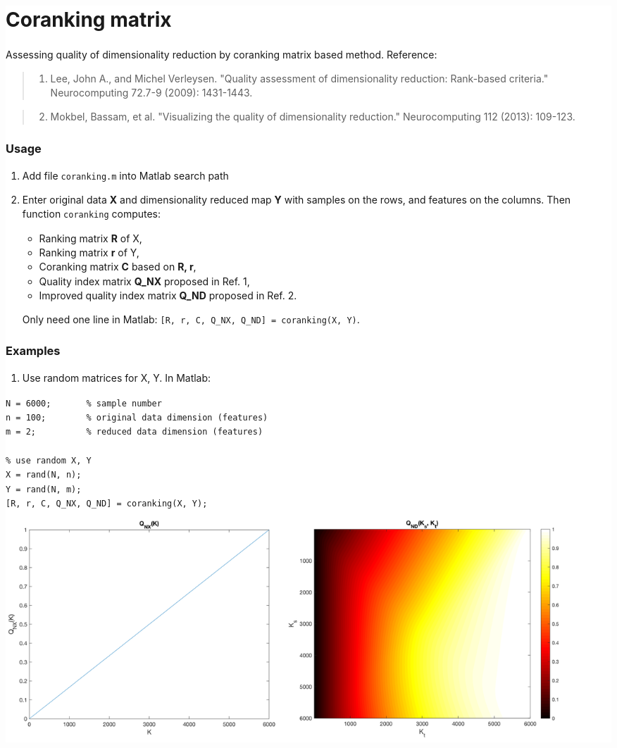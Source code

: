 # Coranking matrix
Assessing quality of dimensionality reduction by coranking matrix based method. Reference:

> 1. Lee, John A., and Michel Verleysen. "Quality assessment of dimensionality reduction: Rank-based criteria." Neurocomputing 72.7-9 (2009): 1431-1443.

> 2. Mokbel, Bassam, et al. "Visualizing the quality of dimensionality reduction." Neurocomputing 112 (2013): 109-123.


### Usage
1. Add file `coranking.m` into Matlab search path

2. Enter original data **X** and dimensionality reduced map **Y** with samples on the rows, and features on the columns. Then function `coranking` computes:
   - Ranking matrix **R** of X,
   - Ranking matrix **r** of Y,
   - Coranking matrix **C** based on **R, r**,
   - Quality index matrix **Q_NX** proposed in Ref. 1,
   - Improved quality index matrix **Q_ND** proposed in Ref. 2.

   Only need one line in Matlab: `[R, r, C, Q_NX, Q_ND] = coranking(X, Y)`. 


### Examples
1. Use random matrices for X, Y. In Matlab:
```
N = 6000;       % sample number
n = 100;        % original data dimension (features)
m = 2;          % reduced data dimension (features)

% use random X, Y
X = rand(N, n); 
Y = rand(N, m);
[R, r, C, Q_NX, Q_ND] = coranking(X, Y);
```
<img src="https://github.com/HHTseng/Coranking-matrix/blob/master/example1_random/random_results.png" width="800">
